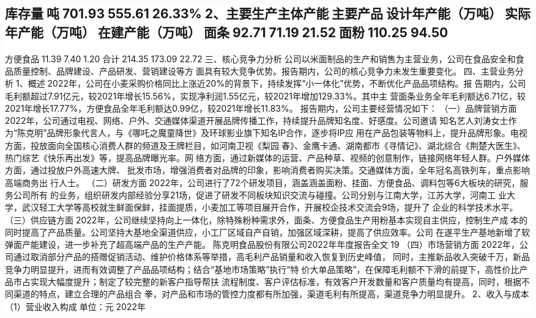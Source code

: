 库存量
吨
701.93
555.61
26.33%
2、主要生产主体产能
主要产品
设计年产能（万吨）
实际年产能（万吨）
在建产能（万吨）
面条
92.71
71.19
21.52
面粉
110.25
94.50
-
方便食品
11.39
7.40
1.20
合计
214.35
173.09
22.72
三、核心竞争力分析
公司以米面制品的生产和销售为主营业务，公司在食品安全和食品质量控制、品牌建设、产品研发、营销建设等方
面具有较大竞争优势。报告期内，公司的核心竞争力未发生重要变化。
四、主营业务分析
1、概述
2022年，公司在小麦采购价格同比上涨近20%的背景下，持续发挥“小一体化”优势，不断优化产品品项结构。报
告期内，公司毛利额超过7.91亿元，较2021年增长15.56%，实现净利润1.55亿元，较2021年增加129.33%。其中主
营面条业务全年毛利额达6.71亿，较2021年增长17.77%，方便食品全年毛利额达0.99亿，较2021年增长11.83%。
报告期内，公司主要经营情况如下：
（一）品牌营销方面
2022年，公司通过电视、网络、户外、交通媒体渠道开展品牌传播工作，持续提升品牌知名度、好感度。公司邀请
知名艺人刘涛女士作为“陈克明”品牌形象代言人，与《哪吒之魔童降世》及环球影业旗下知名IP合作，逐步将IP应
用在产品包装等物料上，提升品牌形象。电视方面，投放面向全国核心消费人群的频道及王牌栏目，如河南卫视《梨园
春》、金鹰卡通、湖南都市《寻情记》、湖北综合《荆楚大医生》、热门综艺《快乐再出发》等，提高品牌曝光率。网
络方面，通过新媒体的运营、产品种草、视频的创意制作，链接网络年轻人群。户外媒体方面，通过投放户外高速大牌、
批发市场，增强消费者对品牌的印象，影响消费者购买决策。交通媒体方面，全年冠名高铁列车，重点影响高端商务出
行人士。
（二）研发方面
2022年，公司进行了72个研发项目，涵盖涵盖面粉、挂面、方便食品、调料包等6大板块的研究，服务公司所有
的业务，组织研发内部经验分享21场，促进了研发不同板块知识交流与碰撞。公司分别与江南大学，江苏大学，河南工
业大学，武汉轻工大学等高校就生鲜面保鲜，挂面提质，小麦加工等项目展开合作，开展校企技术交流会9场，提升了
企业的科学技术水平。
（三）供应链方面
2022年，公司继续坚持向上一体化，除特殊粉种需求外，面条、方便食品生产用粉基本实现自主供应，控制生产成
本的同时提高了产品质量。公司坚持大基地全渠道供应，小工厂区域自产自销，加强区域深耕，提高了供应效率。公司
在遂平生产基地新增了软弹面产能建设，进一步补充了超高端产品的生产产能。
陈克明食品股份有限公司2022年年度报告全文
19
（四）市场营销方面
2022年，公司通过取消部分产品的搭赠促销活动、维护价格体系等举措，高毛利产品销量和收入恢复到历史峰值，
同时，主推新品收入突破千万，新品竞争力明显提升，进而有效调整了产品品项结构；结合“基地市场策略”执行“特
价大单品策略”，在保障毛利额不下滑的前提下，高性价比产品市占实现大幅度提升；制定了较完整的新客户指导帮扶
流程制度、客户评估标准，有效客户开发数量和客户质量均有提高，同时，根据不同渠道的特点，建立合理的产品组合
拳，对产品和市场的管控力度都有所加强，渠道毛利有所提高，渠道竞争力明显提升。
2、收入与成本
（1）营业收入构成
单位：元
2022年